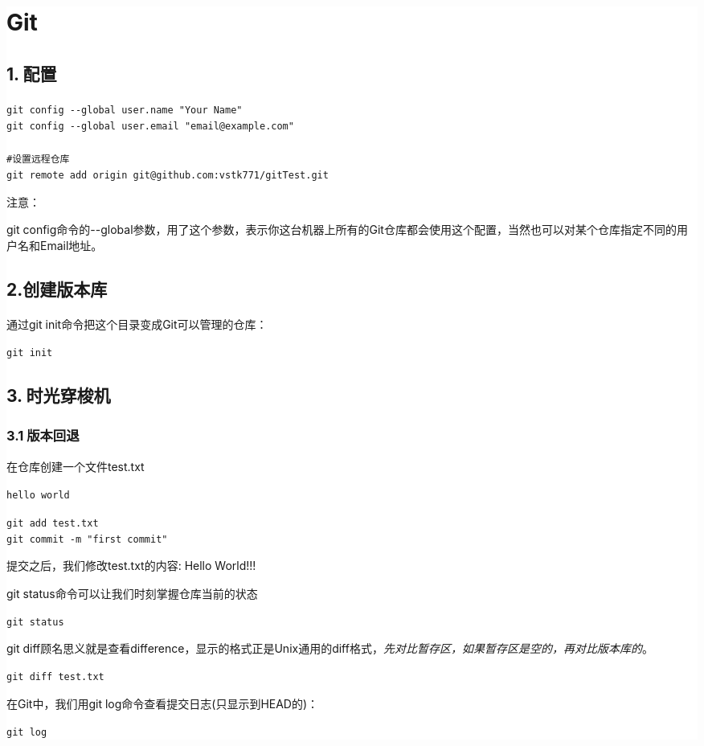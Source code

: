 # Git


## 1. 配置

```git
git config --global user.name "Your Name"
git config --global user.email "email@example.com"

#设置远程仓库
git remote add origin git@github.com:vstk771/gitTest.git
```

注意：

git config命令的--global参数，用了这个参数，表示你这台机器上所有的Git仓库都会使用这个配置，当然也可以对某个仓库指定不同的用户名和Email地址。

## 2.创建版本库

通过git init命令把这个目录变成Git可以管理的仓库：

```git
git init
```

## 3. 时光穿梭机

### 3.1 版本回退

在仓库创建一个文件test.txt

```txt
hello world
```

```git
git add test.txt
git commit -m "first commit" 
```

提交之后，我们修改test.txt的内容: Hello World!!!

git status命令可以让我们时刻掌握仓库当前的状态

```git
git status
```

git diff顾名思义就是查看difference，显示的格式正是Unix通用的diff格式，*先对比暂存区，如果暂存区是空的，再对比版本库的*。

```git
git diff test.txt
```

在Git中，我们用git log命令查看提交日志(只显示到HEAD的)：

```git
git log
```
